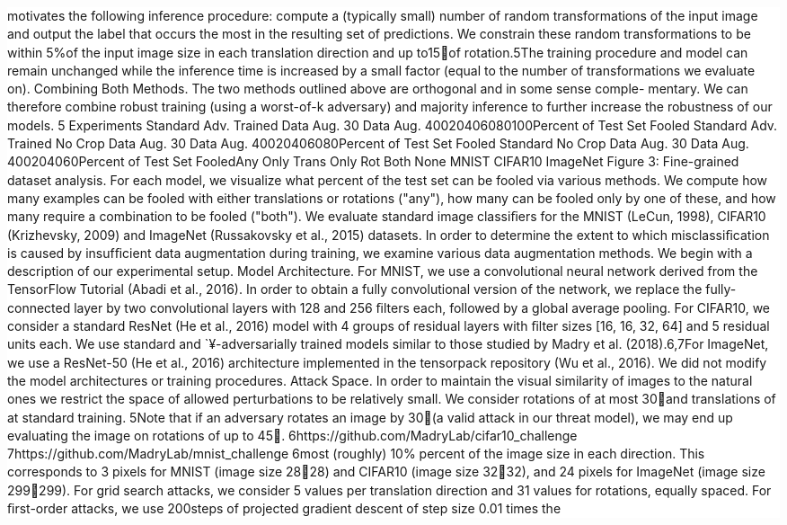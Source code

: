 motivates the following inference procedure: compute a (typically small) number of random transformations
of the input image and output the label that occurs the most in the resulting set of predictions. We constrain
these random transformations to be within 5%of the input image size in each translation direction and up
to15of rotation.5The training procedure and model can remain unchanged while the inference time is
increased by a small factor (equal to the number of transformations we evaluate on).
Combining Both Methods. The two methods outlined above are orthogonal and in some sense comple-
mentary. We can therefore combine robust training (using a worst-of-k adversary) and majority inference to
further increase the robustness of our models.
5 Experiments
Standard Adv. Trained Data Aug. 30 Data Aug. 40020406080100Percent of Test Set Fooled
Standard Adv. Trained No Crop Data Aug. 30 Data Aug. 40020406080Percent of Test Set Fooled
Standard No Crop Data Aug. 30 Data Aug. 400204060Percent of Test Set FooledAny
Only Trans
Only Rot
Both
None
MNIST CIFAR10 ImageNet
Figure 3: Fine-grained dataset analysis. For each model, we visualize what percent of the test set can be
fooled via various methods. We compute how many examples can be fooled with either translations or
rotations ("any"), how many can be fooled only by one of these, and how many require a combination to be
fooled ("both").
We evaluate standard image classiﬁers for the MNIST (LeCun, 1998), CIFAR10 (Krizhevsky, 2009) and
ImageNet (Russakovsky et al., 2015) datasets. In order to determine the extent to which misclassiﬁcation is
caused by insufﬁcient data augmentation during training, we examine various data augmentation methods.
We begin with a description of our experimental setup.
Model Architecture. For MNIST, we use a convolutional neural network derived from the TensorFlow
Tutorial (Abadi et al., 2016). In order to obtain a fully convolutional version of the network, we replace the
fully-connected layer by two convolutional layers with 128 and 256 ﬁlters each, followed by a global average
pooling. For CIFAR10, we consider a standard ResNet (He et al., 2016) model with 4 groups of residual
layers with ﬁlter sizes [16, 16, 32, 64] and 5 residual units each. We use standard and `¥-adversarially trained
models similar to those studied by Madry et al. (2018).6,7For ImageNet, we use a ResNet-50 (He et al., 2016)
architecture implemented in the tensorpack repository (Wu et al., 2016). We did not modify the model
architectures or training procedures.
Attack Space. In order to maintain the visual similarity of images to the natural ones we restrict the space
of allowed perturbations to be relatively small. We consider rotations of at most 30and translations of at
standard training.
5Note that if an adversary rotates an image by 30(a valid attack in our threat model), we may end up evaluating the image on
rotations of up to 45.
6https://github.com/MadryLab/cifar10\_challenge
7https://github.com/MadryLab/mnist\_challenge
6most (roughly) 10% percent of the image size in each direction. This corresponds to 3 pixels for MNIST
(image size 2828) and CIFAR10 (image size 3232), and 24 pixels for ImageNet (image size 299299).
For grid search attacks, we consider 5 values per translation direction and 31 values for rotations, equally
spaced. For ﬁrst-order attacks, we use 200steps of projected gradient descent of step size 0.01 times the